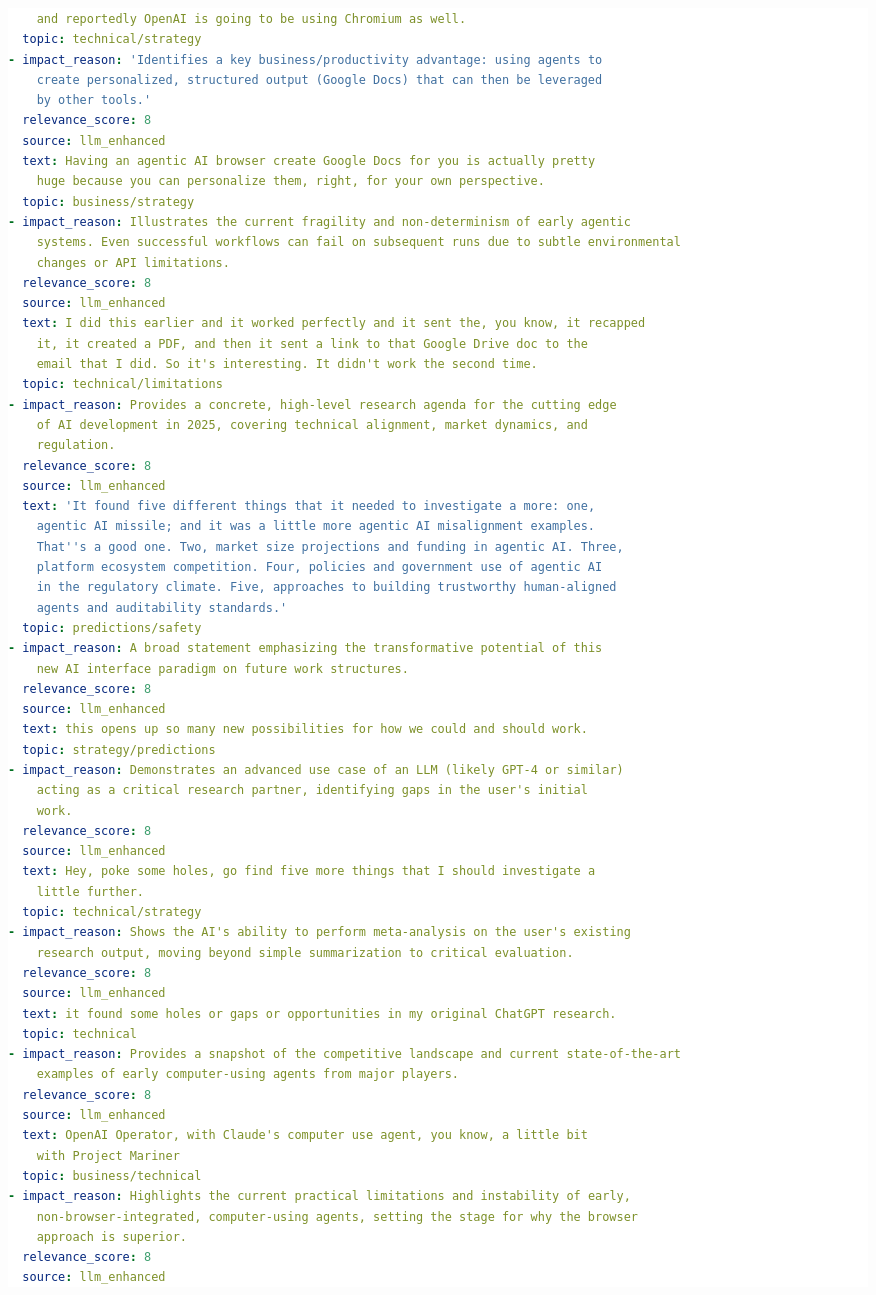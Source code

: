 ```yaml
    and reportedly OpenAI is going to be using Chromium as well.
  topic: technical/strategy
- impact_reason: 'Identifies a key business/productivity advantage: using agents to
    create personalized, structured output (Google Docs) that can then be leveraged
    by other tools.'
  relevance_score: 8
  source: llm_enhanced
  text: Having an agentic AI browser create Google Docs for you is actually pretty
    huge because you can personalize them, right, for your own perspective.
  topic: business/strategy
- impact_reason: Illustrates the current fragility and non-determinism of early agentic
    systems. Even successful workflows can fail on subsequent runs due to subtle environmental
    changes or API limitations.
  relevance_score: 8
  source: llm_enhanced
  text: I did this earlier and it worked perfectly and it sent the, you know, it recapped
    it, it created a PDF, and then it sent a link to that Google Drive doc to the
    email that I did. So it's interesting. It didn't work the second time.
  topic: technical/limitations
- impact_reason: Provides a concrete, high-level research agenda for the cutting edge
    of AI development in 2025, covering technical alignment, market dynamics, and
    regulation.
  relevance_score: 8
  source: llm_enhanced
  text: 'It found five different things that it needed to investigate a more: one,
    agentic AI missile; and it was a little more agentic AI misalignment examples.
    That''s a good one. Two, market size projections and funding in agentic AI. Three,
    platform ecosystem competition. Four, policies and government use of agentic AI
    in the regulatory climate. Five, approaches to building trustworthy human-aligned
    agents and auditability standards.'
  topic: predictions/safety
- impact_reason: A broad statement emphasizing the transformative potential of this
    new AI interface paradigm on future work structures.
  relevance_score: 8
  source: llm_enhanced
  text: this opens up so many new possibilities for how we could and should work.
  topic: strategy/predictions
- impact_reason: Demonstrates an advanced use case of an LLM (likely GPT-4 or similar)
    acting as a critical research partner, identifying gaps in the user's initial
    work.
  relevance_score: 8
  source: llm_enhanced
  text: Hey, poke some holes, go find five more things that I should investigate a
    little further.
  topic: technical/strategy
- impact_reason: Shows the AI's ability to perform meta-analysis on the user's existing
    research output, moving beyond simple summarization to critical evaluation.
  relevance_score: 8
  source: llm_enhanced
  text: it found some holes or gaps or opportunities in my original ChatGPT research.
  topic: technical
- impact_reason: Provides a snapshot of the competitive landscape and current state-of-the-art
    examples of early computer-using agents from major players.
  relevance_score: 8
  source: llm_enhanced
  text: OpenAI Operator, with Claude's computer use agent, you know, a little bit
    with Project Mariner
  topic: business/technical
- impact_reason: Highlights the current practical limitations and instability of early,
    non-browser-integrated, computer-using agents, setting the stage for why the browser
    approach is superior.
  relevance_score: 8
  source: llm_enhanced
```